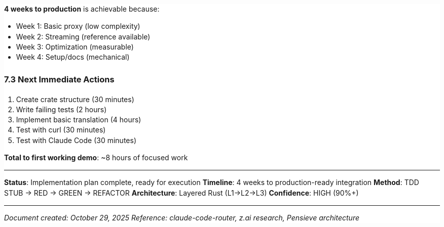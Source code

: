 **4 weeks to production** is achievable because:
- Week 1: Basic proxy (low complexity)
- Week 2: Streaming (reference available)
- Week 3: Optimization (measurable)
- Week 4: Setup/docs (mechanical)

### 7.3 Next Immediate Actions

1. Create crate structure (30 minutes)
2. Write failing tests (2 hours)
3. Implement basic translation (4 hours)
4. Test with curl (30 minutes)
5. Test with Claude Code (30 minutes)

**Total to first working demo**: ~8 hours of focused work

---

**Status**: Implementation plan complete, ready for execution
**Timeline**: 4 weeks to production-ready integration
**Method**: TDD STUB → RED → GREEN → REFACTOR
**Architecture**: Layered Rust (L1→L2→L3)
**Confidence**: HIGH (90%+)

---

*Document created: October 29, 2025*
*Reference: claude-code-router, z.ai research, Pensieve architecture*

